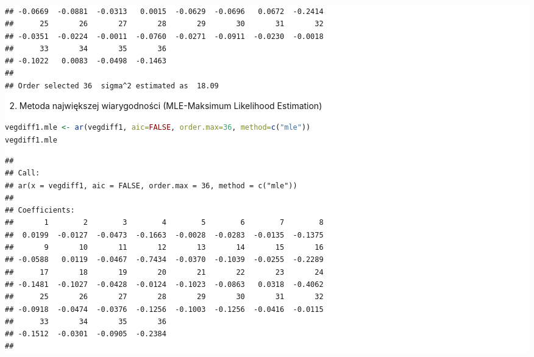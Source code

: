     ## -0.0669  -0.0881  -0.0313   0.0015  -0.0629  -0.0696   0.0672  -0.2414  
    ##      25       26       27       28       29       30       31       32  
    ## -0.0351  -0.0224  -0.0011  -0.0760  -0.0271  -0.0911  -0.0230  -0.0018  
    ##      33       34       35       36  
    ## -0.1022   0.0083  -0.0498  -0.1463  
    ## 
    ## Order selected 36  sigma^2 estimated as  18.09

2.  Metoda największej wiarygodności (MLE-Maksimum Likelihood
    Estimation)

``` r
vegdiff1.mle <- ar(vegdiff1, aic=FALSE, order.max=36, method=c("mle"))
vegdiff1.mle
```

    ## 
    ## Call:
    ## ar(x = vegdiff1, aic = FALSE, order.max = 36, method = c("mle"))
    ## 
    ## Coefficients:
    ##       1        2        3        4        5        6        7        8  
    ##  0.0199  -0.0127  -0.0473  -0.1663  -0.0028  -0.0283  -0.0135  -0.1375  
    ##       9       10       11       12       13       14       15       16  
    ## -0.0588   0.0119  -0.0467  -0.7434  -0.0370  -0.1039  -0.0255  -0.2289  
    ##      17       18       19       20       21       22       23       24  
    ## -0.1481  -0.1027  -0.0428  -0.0124  -0.1023  -0.0863   0.0318  -0.4062  
    ##      25       26       27       28       29       30       31       32  
    ## -0.0918  -0.0474  -0.0376  -0.1256  -0.1003  -0.1256  -0.0416  -0.0115  
    ##      33       34       35       36  
    ## -0.1512  -0.0301  -0.0905  -0.2384  
    ## 